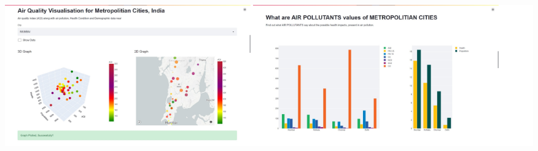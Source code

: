 <img src="snapshots/snapshot_2.jpg" width="400"/> <img src="snapshots/snapshot_3.jpg" width="400"/> 